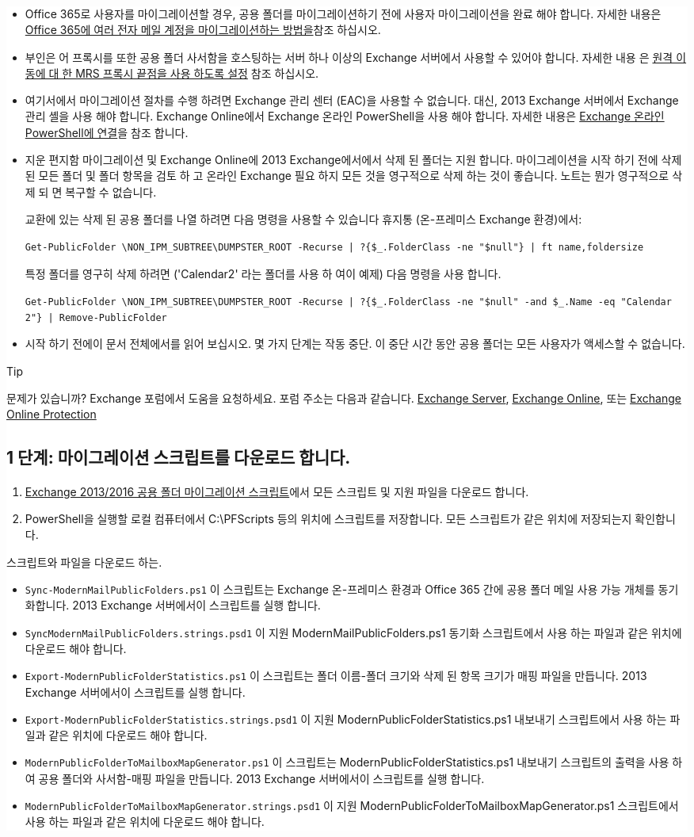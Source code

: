   - Office 365로 사용자를 마이그레이션할 경우, 공용 폴더를 마이그레이션하기 전에 사용자 마이그레이션을 완료 해야 합니다. 자세한 내용은 [Office 365에 여러 전자 메일 계정을 마이그레이션하는 방법을](https://go.microsoft.com/fwlink/p/?linkid=842798)참조 하십시오.

  - 부인은 어 프록시를 또한 공용 폴더 사서함을 호스팅하는 서버 하나 이상의 Exchange 서버에서 사용할 수 있어야 합니다. 자세한 내용 은 [원격 이동에 대 한 MRS 프록시 끝점을 사용 하도록 설정](enable-the-mrs-proxy-endpoint-for-remote-moves-exchange-2013-help.md) 참조 하십시오.

  - 여기서에서 마이그레이션 절차를 수행 하려면 Exchange 관리 센터 (EAC)을 사용할 수 없습니다. 대신, 2013 Exchange 서버에서 Exchange 관리 셸을 사용 해야 합니다. Exchange Online에서 Exchange 온라인 PowerShell을 사용 해야 합니다. 자세한 내용은 [Exchange 온라인 PowerShell에 연결](https://go.microsoft.com/fwlink/p/?linkid=842801)을 참조 합니다.

  - 지운 편지함 마이그레이션 및 Exchange Online에 2013 Exchange에서에서 삭제 된 폴더는 지원 합니다. 마이그레이션을 시작 하기 전에 삭제 된 모든 폴더 및 폴더 항목을 검토 하 고 온라인 Exchange 필요 하지 모든 것을 영구적으로 삭제 하는 것이 좋습니다. 노트는 뭔가 영구적으로 삭제 되 면 복구할 수 없습니다.
    
    교환에 있는 삭제 된 공용 폴더를 나열 하려면 다음 명령을 사용할 수 있습니다 휴지통 (온-프레미스 Exchange 환경)에서:
    
        Get-PublicFolder \NON_IPM_SUBTREE\DUMPSTER_ROOT -Recurse | ?{$_.FolderClass -ne "$null"} | ft name,foldersize
    
    특정 폴더를 영구히 삭제 하려면 ('Calendar2' 라는 폴더를 사용 하 여이 예제) 다음 명령을 사용 합니다.
    
        Get-PublicFolder \NON_IPM_SUBTREE\DUMPSTER_ROOT -Recurse | ?{$_.FolderClass -ne "$null" -and $_.Name -eq "Calendar2"} | Remove-PublicFolder

  - 시작 하기 전에이 문서 전체에서를 읽어 보십시오. 몇 가지 단계는 작동 중단. 이 중단 시간 동안 공용 폴더는 모든 사용자가 액세스할 수 없습니다.


> [!TIP]
> 문제가 있습니까? Exchange 포럼에서 도움을 요청하세요. 포럼 주소는 다음과 같습니다. <A href="https://go.microsoft.com/fwlink/p/?linkid=60612">Exchange Server</A>, <A href="https://go.microsoft.com/fwlink/p/?linkid=267542">Exchange Online</A>, 또는 <A href="https://go.microsoft.com/fwlink/p/?linkid=285351">Exchange Online Protection</A>



## 1 단계: 마이그레이션 스크립트를 다운로드 합니다.

1.  [Exchange 2013/2016 공용 폴더 마이그레이션 스크립트](https://go.microsoft.com/fwlink/p/?linkid=844893)에서 모든 스크립트 및 지원 파일을 다운로드 합니다.

2.  PowerShell을 실행할 로컬 컴퓨터에서 C:\\PFScripts 등의 위치에 스크립트를 저장합니다. 모든 스크립트가 같은 위치에 저장되는지 확인합니다.

스크립트와 파일을 다운로드 하는.

  - `Sync-ModernMailPublicFolders.ps1` 이 스크립트는 Exchange 온-프레미스 환경과 Office 365 간에 공용 폴더 메일 사용 가능 개체를 동기화합니다. 2013 Exchange 서버에서이 스크립트를 실행 합니다.

  - `SyncModernMailPublicFolders.strings.psd1` 이 지원 ModernMailPublicFolders.ps1 동기화 스크립트에서 사용 하는 파일과 같은 위치에 다운로드 해야 합니다.

  - `Export-ModernPublicFolderStatistics.ps1` 이 스크립트는 폴더 이름-폴더 크기와 삭제 된 항목 크기가 매핑 파일을 만듭니다. 2013 Exchange 서버에서이 스크립트를 실행 합니다.

  - `Export-ModernPublicFolderStatistics.strings.psd1` 이 지원 ModernPublicFolderStatistics.ps1 내보내기 스크립트에서 사용 하는 파일과 같은 위치에 다운로드 해야 합니다.

  - `ModernPublicFolderToMailboxMapGenerator.ps1` 이 스크립트는 ModernPublicFolderStatistics.ps1 내보내기 스크립트의 출력을 사용 하 여 공용 폴더와 사서함-매핑 파일을 만듭니다. 2013 Exchange 서버에서이 스크립트를 실행 합니다.

  - `ModernPublicFolderToMailboxMapGenerator.strings.psd1` 이 지원 ModernPublicFolderToMailboxMapGenerator.ps1 스크립트에서 사용 하는 파일과 같은 위치에 다운로드 해야 합니다.
